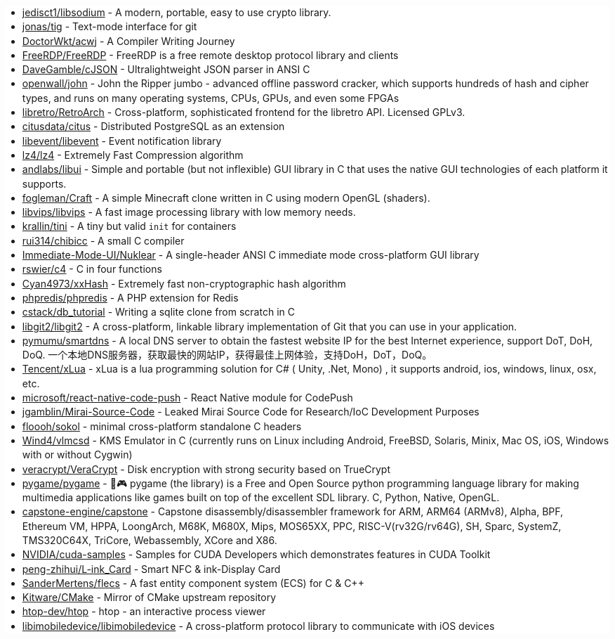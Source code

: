 * [jedisct1/libsodium](https://github.com/jedisct1/libsodium) - A modern, portable, easy to use crypto library.
* [jonas/tig](https://github.com/jonas/tig) - Text-mode interface for git
* [DoctorWkt/acwj](https://github.com/DoctorWkt/acwj) - A Compiler Writing Journey
* [FreeRDP/FreeRDP](https://github.com/FreeRDP/FreeRDP) - FreeRDP is a free remote desktop protocol library and clients
* [DaveGamble/cJSON](https://github.com/DaveGamble/cJSON) - Ultralightweight JSON parser in ANSI C
* [openwall/john](https://github.com/openwall/john) - John the Ripper jumbo - advanced offline password cracker, which supports hundreds of hash and cipher types, and runs on many operating systems, CPUs, GPUs, and even some FPGAs
* [libretro/RetroArch](https://github.com/libretro/RetroArch) - Cross-platform, sophisticated frontend for the libretro API. Licensed GPLv3.
* [citusdata/citus](https://github.com/citusdata/citus) - Distributed PostgreSQL as an extension
* [libevent/libevent](https://github.com/libevent/libevent) - Event notification library
* [lz4/lz4](https://github.com/lz4/lz4) - Extremely Fast Compression algorithm
* [andlabs/libui](https://github.com/andlabs/libui) - Simple and portable (but not inflexible) GUI library in C that uses the native GUI technologies of each platform it supports.
* [fogleman/Craft](https://github.com/fogleman/Craft) - A simple Minecraft clone written in C using modern OpenGL (shaders).
* [libvips/libvips](https://github.com/libvips/libvips) - A fast image processing library with low memory needs.
* [krallin/tini](https://github.com/krallin/tini) - A tiny but valid `init` for containers
* [rui314/chibicc](https://github.com/rui314/chibicc) - A small C compiler
* [Immediate-Mode-UI/Nuklear](https://github.com/Immediate-Mode-UI/Nuklear) - A single-header ANSI C immediate mode cross-platform GUI library
* [rswier/c4](https://github.com/rswier/c4) - C in four functions
* [Cyan4973/xxHash](https://github.com/Cyan4973/xxHash) - Extremely fast non-cryptographic hash algorithm
* [phpredis/phpredis](https://github.com/phpredis/phpredis) - A PHP extension for Redis
* [cstack/db_tutorial](https://github.com/cstack/db_tutorial) - Writing a sqlite clone from scratch in C
* [libgit2/libgit2](https://github.com/libgit2/libgit2) - A cross-platform, linkable library implementation of Git that you can use in your application.
* [pymumu/smartdns](https://github.com/pymumu/smartdns) - A local DNS server to obtain the fastest website IP for the best Internet experience, support DoT, DoH, DoQ. 一个本地DNS服务器，获取最快的网站IP，获得最佳上网体验，支持DoH，DoT，DoQ。
* [Tencent/xLua](https://github.com/Tencent/xLua) - xLua is a lua programming solution for  C# ( Unity, .Net, Mono) , it supports android, ios, windows, linux, osx, etc.
* [microsoft/react-native-code-push](https://github.com/microsoft/react-native-code-push) - React Native module for CodePush
* [jgamblin/Mirai-Source-Code](https://github.com/jgamblin/Mirai-Source-Code) - Leaked Mirai Source Code for Research/IoC Development Purposes
* [floooh/sokol](https://github.com/floooh/sokol) - minimal cross-platform standalone C headers
* [Wind4/vlmcsd](https://github.com/Wind4/vlmcsd) - KMS Emulator in C (currently runs on Linux including Android, FreeBSD, Solaris, Minix, Mac OS, iOS, Windows with or without Cygwin)
* [veracrypt/VeraCrypt](https://github.com/veracrypt/VeraCrypt) - Disk encryption with strong security based on TrueCrypt
* [pygame/pygame](https://github.com/pygame/pygame) - 🐍🎮 pygame (the library) is a Free and Open Source python programming language library for making multimedia applications like games built on top of the excellent SDL library. C, Python, Native, OpenGL.
* [capstone-engine/capstone](https://github.com/capstone-engine/capstone) - Capstone disassembly/disassembler framework for ARM, ARM64 (ARMv8), Alpha, BPF, Ethereum VM, HPPA, LoongArch, M68K, M680X, Mips, MOS65XX, PPC, RISC-V(rv32G/rv64G), SH, Sparc, SystemZ, TMS320C64X, TriCore, Webassembly, XCore and X86.
* [NVIDIA/cuda-samples](https://github.com/NVIDIA/cuda-samples) - Samples for CUDA Developers which demonstrates features in CUDA Toolkit
* [peng-zhihui/L-ink_Card](https://github.com/peng-zhihui/L-ink_Card) - Smart NFC & ink-Display Card
* [SanderMertens/flecs](https://github.com/SanderMertens/flecs) - A fast entity component system (ECS) for C & C++
* [Kitware/CMake](https://github.com/Kitware/CMake) - Mirror of CMake upstream repository
* [htop-dev/htop](https://github.com/htop-dev/htop) - htop - an interactive process viewer
* [libimobiledevice/libimobiledevice](https://github.com/libimobiledevice/libimobiledevice) - A cross-platform protocol library to communicate with iOS devices